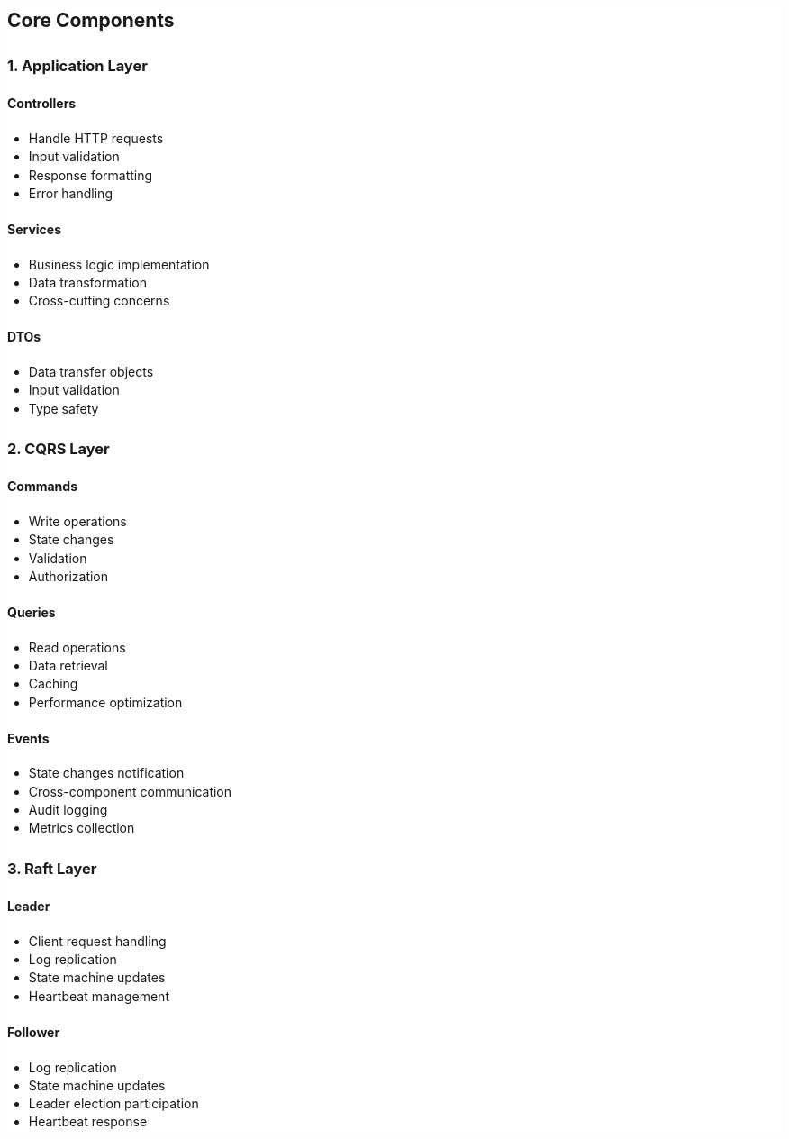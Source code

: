 ## Core Components

### 1. Application Layer

#### Controllers
- Handle HTTP requests
- Input validation
- Response formatting
- Error handling

#### Services
- Business logic implementation
- Data transformation
- Cross-cutting concerns

#### DTOs
- Data transfer objects
- Input validation
- Type safety

### 2. CQRS Layer

#### Commands
- Write operations
- State changes
- Validation
- Authorization

#### Queries
- Read operations
- Data retrieval
- Caching
- Performance optimization

#### Events
- State changes notification
- Cross-component communication
- Audit logging
- Metrics collection

### 3. Raft Layer

#### Leader
- Client request handling
- Log replication
- State machine updates
- Heartbeat management

#### Follower
- Log replication
- State machine updates
- Leader election participation
- Heartbeat response
